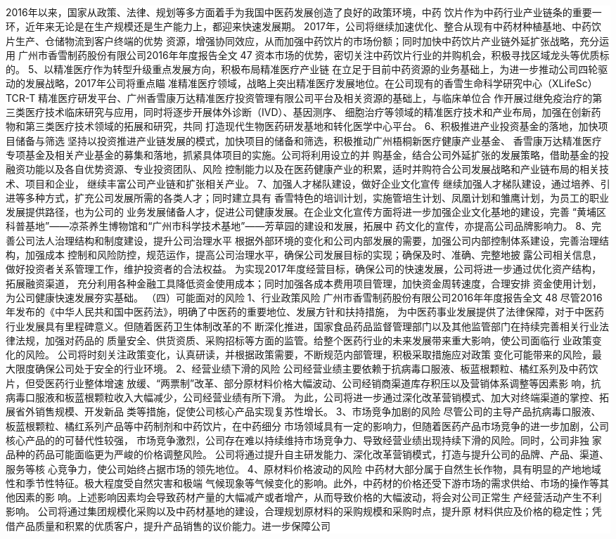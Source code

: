 2016年以来，国家从政策、法律、规划等多方面着手为我国中医药发展创造了良好的政策环境，中药
饮片作为中药行业产业链条的重要一环，近年来无论是在生产规模还是生产能力上，都迎来快速发展期。
2017年，公司将继续加速优化、整合从现有中药材种植基地、中药饮片生产、仓储物流到客户终端的优势
资源，增强协同效应，从而加强中药饮片的市场份额；同时加快中药饮片产业链外延扩张战略，充分运用
广州市香雪制药股份有限公司2016年年度报告全文
47
资本市场的优势，密切关注中药饮片行业的并购机会，积极寻找区域龙头等优质标的。
5、以精准医疗作为转型升级重点发展方向，积极布局精准医疗产业链
在立足于目前中药资源的业务基础上，为进一步推动公司四轮驱动的发展战略，2017年公司将重点瞄
准精准医疗领域，战略上突出精准医疗发展地位。在公司现有的香雪生命科学研究中心（XLifeSc）TCR-T
精准医疗研发平台、广州香雪康万达精准医疗投资管理有限公司平台及相关资源的基础上，与临床单位合
作开展过继免疫治疗的第三类医疗技术临床研究与应用，同时将逐步开展体外诊断（IVD）、基因测序、
细胞治疗等领域的精准医疗技术和产业布局，加强在创新药物和第三类医疗技术领域的拓展和研究，共同
打造现代生物医药研发基地和转化医学中心平台。
6、积极推进产业投资基金的落地，加快项目储备与筛选
坚持以投资推进产业链发展的模式，加快项目的储备和筛选，积极推动广州梧桐新医疗健康产业基金、
香雪康万达精准医疗专项基金及相关产业基金的募集和落地，抓紧具体项目的实施。公司将利用设立的并
购基金，结合公司外延扩张的发展策略，借助基金的投融资功能以及各自优势资源、专业投资团队、风险
控制能力以及在医药健康产业的积累，适时并购符合公司发展战略和产业链布局的相关技术、项目和企业，
继续丰富公司产业链和扩张相关产业。
7、加强人才梯队建设，做好企业文化宣传
继续加强人才梯队建设，通过培养、引进等多种方式，扩充公司发展所需的各类人才；同时建立具有
香雪特色的培训计划，实施管培生计划、凤凰计划和雏鹰计划，为员工的职业发展提供路径，也为公司的
业务发展储备人才，促进公司健康发展。在企业文化宣传方面将进一步加强企业文化基地的建设，完善
“黄埔区科普基地”——凉茶养生博物馆和“广州市科学技术基地”——芳草园的建设和发展，拓展中
药文化的宣传，亦提高公司品牌影响力。
8、完善公司法人治理结构和制度建设，提升公司治理水平
根据外部环境的变化和公司内部发展的需要，加强公司内部控制体系建设，完善治理结构，加强成本
控制和风险防控，规范运作，提高公司治理水平，确保公司发展目标的实现；确保及时、准确、完整地披
露公司相关信息，做好投资者关系管理工作，维护投资者的合法权益。
为实现2017年度经营目标，确保公司的快速发展，公司将进一步通过优化资产结构，拓展融资渠道，
充分利用各种金融工具降低资金使用成本；同时加强各成本费用项目管理，加快资金周转速度，合理安排
资金使用计划，为公司健康快速发展夯实基础。
（四）可能面对的风险
1、行业政策风险
广州市香雪制药股份有限公司2016年年度报告全文
48
尽管2016年发布的《中华人民共和国中医药法》，明确了中医药的重要地位、发展方针和扶持措施，
为中医药事业发展提供了法律保障，对于中医药行业发展具有里程碑意义。但随着医药卫生体制改革的不
断深化推进，国家食品药品监督管理部门以及其他监管部门在持续完善相关行业法律法规，加强对药品的
质量安全、供货资质、采购招标等方面的监管。给整个医药行业的未来发展带来重大影响，使公司面临行
业政策变化的风险。
公司将时刻关注政策变化，认真研读，并根据政策需要，不断规范内部管理，积极采取措施应对政策
变化可能带来的风险，最大限度确保公司处于安全的行业环境。
2、经营业绩下滑的风险
公司经营业绩主要依赖于抗病毒口服液、板蓝根颗粒、橘红系列及中药饮片，但受医药行业整体增速
放缓、“两票制”改革、部分原材料价格大幅波动、公司经销商渠道库存积压以及营销体系调整等因素影
响，抗病毒口服液和板蓝根颗粒收入大幅减少，公司经营业绩有所下滑。
为此，公司将进一步通过深化改革营销模式、加大对终端渠道的掌控、拓展省外销售规模、开发新品
类等措施，促使公司核心产品实现复苏性增长。
3、市场竞争加剧的风险
尽管公司的主导产品抗病毒口服液、板蓝根颗粒、橘红系列产品等中药制剂和中药饮片，在中药细分
市场领域具有一定的影响力，但随着医药产品市场竞争的进一步加剧，公司核心产品的的可替代性较强，
市场竞争激烈，公司存在难以持续维持市场竞争力、导致经营业绩出现持续下滑的风险。同时，公司非独
家品种的药品可能面临更为严峻的价格调整风险。
公司将通过提升自主研发能力、深化改革营销模式，打造与提升公司的品牌、产品、渠道、服务等核
心竞争力，使公司始终占据市场的领先地位。
4、原材料价格波动的风险
中药材大部分属于自然生长作物，具有明显的产地地域性和季节性特征。极大程度受自然灾害和极端
气候现象等气候变化的影响。此外，中药材的价格还受下游市场的需求供给、市场的操作等其他因素的影
响。上述影响因素均会导致药材产量的大幅减产或者增产，从而导致价格的大幅波动，将会对公司正常生
产经营活动产生不利影响。
公司将通过集团规模化采购以及中药材基地的建设，合理规划原材料的采购规模和采购时点，提升原
材料供应及价格的稳定性；凭借产品质量和积累的优质客户，提升产品销售的议价能力。进一步保障公司